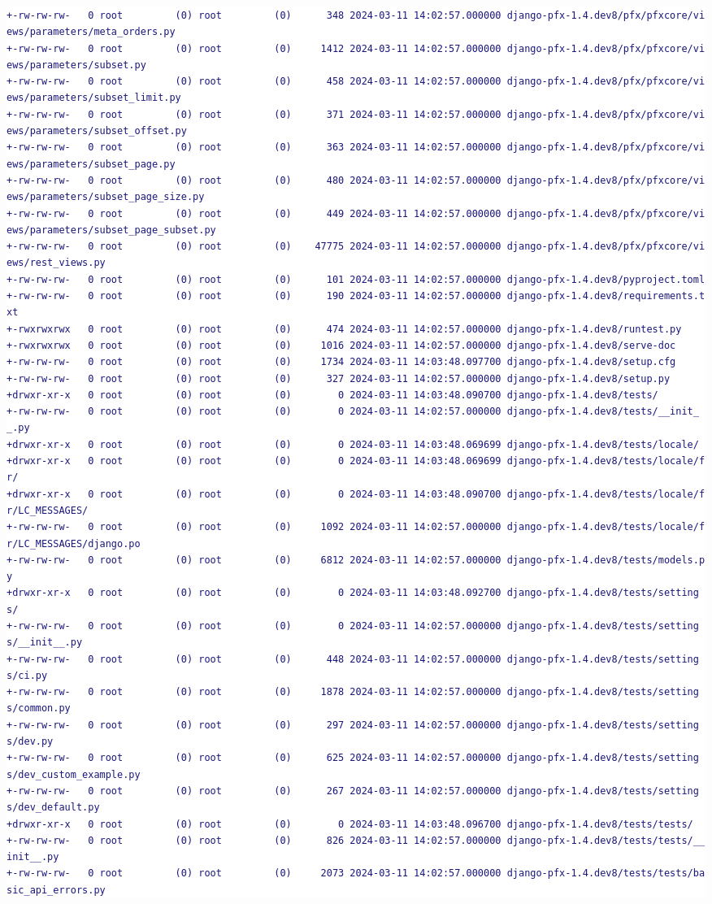 ```diff
+-rw-rw-rw-   0 root         (0) root         (0)      348 2024-03-11 14:02:57.000000 django-pfx-1.4.dev8/pfx/pfxcore/views/parameters/meta_orders.py
+-rw-rw-rw-   0 root         (0) root         (0)     1412 2024-03-11 14:02:57.000000 django-pfx-1.4.dev8/pfx/pfxcore/views/parameters/subset.py
+-rw-rw-rw-   0 root         (0) root         (0)      458 2024-03-11 14:02:57.000000 django-pfx-1.4.dev8/pfx/pfxcore/views/parameters/subset_limit.py
+-rw-rw-rw-   0 root         (0) root         (0)      371 2024-03-11 14:02:57.000000 django-pfx-1.4.dev8/pfx/pfxcore/views/parameters/subset_offset.py
+-rw-rw-rw-   0 root         (0) root         (0)      363 2024-03-11 14:02:57.000000 django-pfx-1.4.dev8/pfx/pfxcore/views/parameters/subset_page.py
+-rw-rw-rw-   0 root         (0) root         (0)      480 2024-03-11 14:02:57.000000 django-pfx-1.4.dev8/pfx/pfxcore/views/parameters/subset_page_size.py
+-rw-rw-rw-   0 root         (0) root         (0)      449 2024-03-11 14:02:57.000000 django-pfx-1.4.dev8/pfx/pfxcore/views/parameters/subset_page_subset.py
+-rw-rw-rw-   0 root         (0) root         (0)    47775 2024-03-11 14:02:57.000000 django-pfx-1.4.dev8/pfx/pfxcore/views/rest_views.py
+-rw-rw-rw-   0 root         (0) root         (0)      101 2024-03-11 14:02:57.000000 django-pfx-1.4.dev8/pyproject.toml
+-rw-rw-rw-   0 root         (0) root         (0)      190 2024-03-11 14:02:57.000000 django-pfx-1.4.dev8/requirements.txt
+-rwxrwxrwx   0 root         (0) root         (0)      474 2024-03-11 14:02:57.000000 django-pfx-1.4.dev8/runtest.py
+-rwxrwxrwx   0 root         (0) root         (0)     1016 2024-03-11 14:02:57.000000 django-pfx-1.4.dev8/serve-doc
+-rw-rw-rw-   0 root         (0) root         (0)     1734 2024-03-11 14:03:48.097700 django-pfx-1.4.dev8/setup.cfg
+-rw-rw-rw-   0 root         (0) root         (0)      327 2024-03-11 14:02:57.000000 django-pfx-1.4.dev8/setup.py
+drwxr-xr-x   0 root         (0) root         (0)        0 2024-03-11 14:03:48.090700 django-pfx-1.4.dev8/tests/
+-rw-rw-rw-   0 root         (0) root         (0)        0 2024-03-11 14:02:57.000000 django-pfx-1.4.dev8/tests/__init__.py
+drwxr-xr-x   0 root         (0) root         (0)        0 2024-03-11 14:03:48.069699 django-pfx-1.4.dev8/tests/locale/
+drwxr-xr-x   0 root         (0) root         (0)        0 2024-03-11 14:03:48.069699 django-pfx-1.4.dev8/tests/locale/fr/
+drwxr-xr-x   0 root         (0) root         (0)        0 2024-03-11 14:03:48.090700 django-pfx-1.4.dev8/tests/locale/fr/LC_MESSAGES/
+-rw-rw-rw-   0 root         (0) root         (0)     1092 2024-03-11 14:02:57.000000 django-pfx-1.4.dev8/tests/locale/fr/LC_MESSAGES/django.po
+-rw-rw-rw-   0 root         (0) root         (0)     6812 2024-03-11 14:02:57.000000 django-pfx-1.4.dev8/tests/models.py
+drwxr-xr-x   0 root         (0) root         (0)        0 2024-03-11 14:03:48.092700 django-pfx-1.4.dev8/tests/settings/
+-rw-rw-rw-   0 root         (0) root         (0)        0 2024-03-11 14:02:57.000000 django-pfx-1.4.dev8/tests/settings/__init__.py
+-rw-rw-rw-   0 root         (0) root         (0)      448 2024-03-11 14:02:57.000000 django-pfx-1.4.dev8/tests/settings/ci.py
+-rw-rw-rw-   0 root         (0) root         (0)     1878 2024-03-11 14:02:57.000000 django-pfx-1.4.dev8/tests/settings/common.py
+-rw-rw-rw-   0 root         (0) root         (0)      297 2024-03-11 14:02:57.000000 django-pfx-1.4.dev8/tests/settings/dev.py
+-rw-rw-rw-   0 root         (0) root         (0)      625 2024-03-11 14:02:57.000000 django-pfx-1.4.dev8/tests/settings/dev_custom_example.py
+-rw-rw-rw-   0 root         (0) root         (0)      267 2024-03-11 14:02:57.000000 django-pfx-1.4.dev8/tests/settings/dev_default.py
+drwxr-xr-x   0 root         (0) root         (0)        0 2024-03-11 14:03:48.096700 django-pfx-1.4.dev8/tests/tests/
+-rw-rw-rw-   0 root         (0) root         (0)      826 2024-03-11 14:02:57.000000 django-pfx-1.4.dev8/tests/tests/__init__.py
+-rw-rw-rw-   0 root         (0) root         (0)     2073 2024-03-11 14:02:57.000000 django-pfx-1.4.dev8/tests/tests/basic_api_errors.py
```